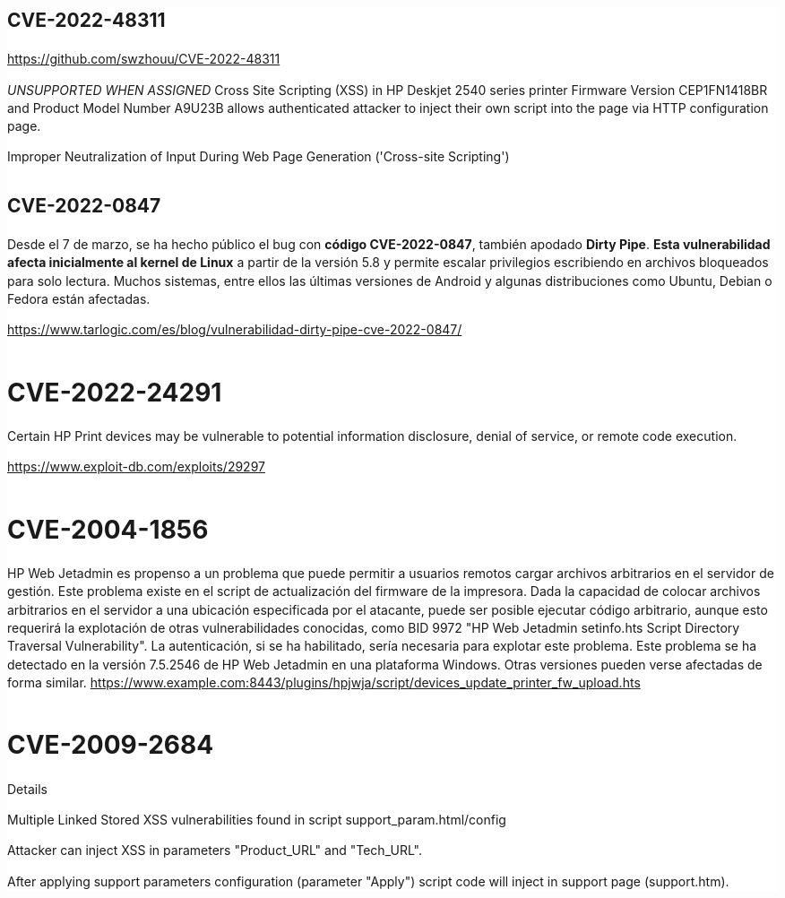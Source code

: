 
## CVE-2022-48311

https://github.com/swzhouu/CVE-2022-48311

*UNSUPPORTED WHEN ASSIGNED* Cross Site Scripting (XSS) in HP Deskjet 2540 series printer Firmware Version CEP1FN1418BR and Product Model Number A9U23B allows authenticated attacker to inject their own script into the page via HTTP configuration page.

Improper Neutralization of Input During Web Page Generation ('Cross-site Scripting')

## CVE-2022-0847

Desde el 7 de marzo, se ha hecho público el bug con **código CVE-2022-0847**, también apodado **Dirty Pipe**. **Esta vulnerabilidad afecta inicialmente al kernel de Linux** a partir de la versión 5.8 y permite escalar privilegios escribiendo en archivos bloqueados para solo lectura. Muchos sistemas, entre ellos las últimas versiones de Android y algunas distribuciones como Ubuntu, Debian o Fedora están afectadas.

https://www.tarlogic.com/es/blog/vulnerabilidad-dirty-pipe-cve-2022-0847/


# CVE-2022-24291

Certain HP Print devices may be vulnerable to potential information disclosure, denial of service, or remote code execution.


https://www.exploit-db.com/exploits/29297


# CVE-2004-1856

HP Web Jetadmin es propenso a un problema que puede permitir a usuarios remotos cargar archivos arbitrarios en el servidor de gestión.   Este problema existe en el script de actualización del firmware de la impresora. Dada la capacidad de colocar archivos arbitrarios en el servidor a una ubicación especificada por el atacante, puede ser posible ejecutar código arbitrario, aunque esto requerirá la explotación de otras vulnerabilidades conocidas, como BID 9972 "HP Web Jetadmin setinfo.hts Script Directory Traversal Vulnerability".  La autenticación, si se ha habilitado, sería necesaria para explotar este problema.  Este problema se ha detectado en la versión 7.5.2546 de HP Web Jetadmin en una plataforma Windows. Otras versiones pueden verse afectadas de forma similar. https://www.example.com:8443/plugins/hpjwja/script/devices_update_printer_fw_upload.hts

# CVE-2009-2684

Details

Multiple Linked Stored XSS vulnerabilities found in script support_param.html/config

Attacker can inject XSS in parameters "Product_URL" and "Tech_URL".

After applying support parameters configuration (parameter "Apply") script code will inject in support page (support.htm).
